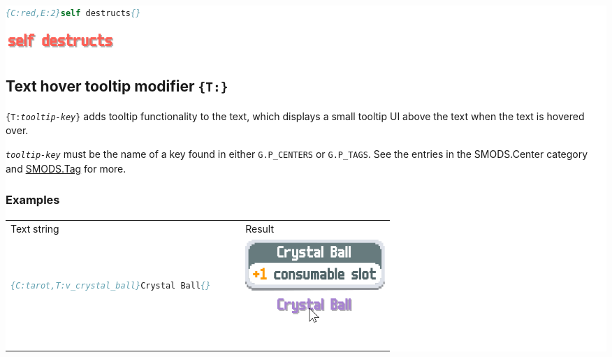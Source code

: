  <tr>
  <td>
   
   ```pas
   {C:red,E:2}self destructs{}
   ```
  </td>
  <td align="center">
   <img src="Assets/Text-Styling/example_self_destructs.svg" height=32 alt="self destructs">
  </td>
 </tr>
</table>




## Text hover tooltip modifier `{T:}`
<code>{T:<i>tooltip-key</i>}</code> adds tooltip functionality to the text, which displays a small tooltip UI above the text when the text is hovered over.

*`tooltip-key`* must be the name of a key found in either `G.P_CENTERS` or `G.P_TAGS`. See the entries in the SMODS.Center category and [SMODS.Tag](https://github.com/Steamodded/smods/wiki/SMODS.Tag) for more.


### Examples

<table>
 <tr>
  <td> Text string </td> <td> Result </td>
 </tr>
 <tr>
  <td>
   <br><br>

   ```pas
   {C:tarot,T:v_crystal_ball}Crystal Ball{}     
   ```
  </td>
  <td align="center">
   <img src="Assets/Text-Styling/example_Crystal_Ball_animated.svg" height=150 alt="Crystal Ball with Tooltip Animation">
  </td>
 </tr>
</table>
